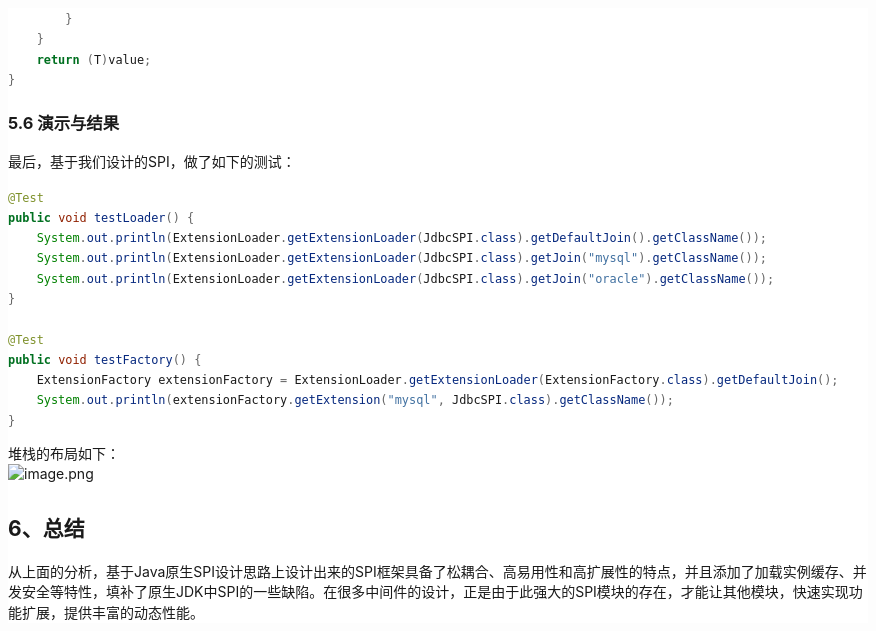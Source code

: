 ```java
        }
    }
    return (T)value;
}
```
### 5.6 演示与结果
最后，基于我们设计的SPI，做了如下的测试：
```java
@Test
public void testLoader() {
    System.out.println(ExtensionLoader.getExtensionLoader(JdbcSPI.class).getDefaultJoin().getClassName());
    System.out.println(ExtensionLoader.getExtensionLoader(JdbcSPI.class).getJoin("mysql").getClassName());
    System.out.println(ExtensionLoader.getExtensionLoader(JdbcSPI.class).getJoin("oracle").getClassName());
}

@Test
public void testFactory() {
    ExtensionFactory extensionFactory = ExtensionLoader.getExtensionLoader(ExtensionFactory.class).getDefaultJoin();
    System.out.println(extensionFactory.getExtension("mysql", JdbcSPI.class).getClassName());
}
```
堆栈的布局如下：<br />![image.png](https://cdn.nlark.com/yuque/0/2024/png/29466846/1718937911383-3d2ad88b-2631-4ea7-b299-9a509b6b26b7.png#averageHue=%23f3f5f8&clientId=ue76f7648-4bb3-4&from=paste&height=498&id=uac9299ed&originHeight=498&originWidth=725&originalType=binary&ratio=1&rotation=0&showTitle=false&size=100390&status=done&style=none&taskId=u5fd9e189-ccf2-42d0-9c1a-715589e050d&title=&width=725)
## 6、总结
从上面的分析，基于Java原生SPI设计思路上设计出来的SPI框架具备了松耦合、高易用性和高扩展性的特点，并且添加了加载实例缓存、并发安全等特性，填补了原生JDK中SPI的一些缺陷。在很多中间件的设计，正是由于此强大的SPI模块的存在，才能让其他模块，快速实现功能扩展，提供丰富的动态性能。
